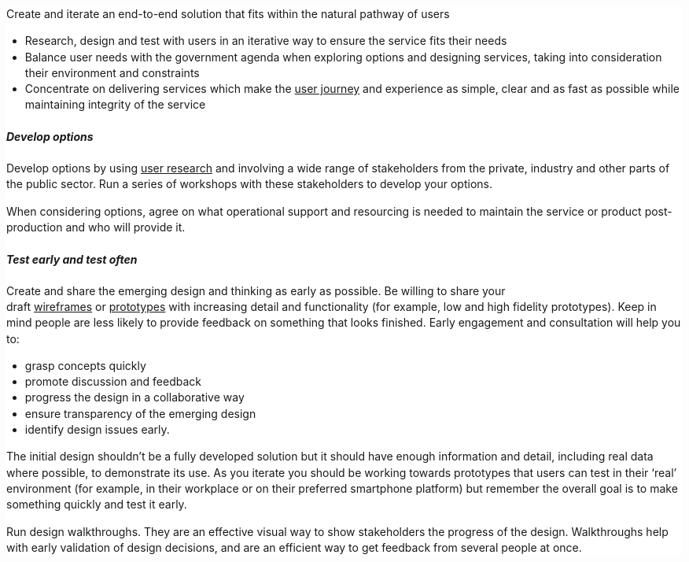 <p>
Create and iterate an end-to-end solution that fits within the natural pathway of users
</p>
<ul><li>
Research, design and test with users in an iterative way to ensure the service fits their needs
</li>
<li>
Balance user needs with the government agenda when exploring options and designing services, taking into consideration their environment and constraints
</li>
<li>
Concentrate on delivering services which make the <a href="/design-guides/subguides/user-pathways">user journey</a> and experience as simple, clear and as fast as possible while maintaining integrity of the service
</li>
</ul><h4 style="line-height: 22.15px;">
<em>Develop options</em>
</h4>
<p>
Develop options by using <a href="/design-guides/guide/user-research">user research</a> and involving a wide range of stakeholders from the private, industry and other parts of the public sector. Run a series of workshops with these stakeholders to develop your options.
</p>
<p>
When considering options, agree on what operational support and resourcing is needed to maintain the service or product post-production and who will provide it.
</p>
<h4 style="line-height: 22.15px;">
<em>Test early and test often</em>
</h4>
<p>
Create and share the emerging design and thinking as early as possible. Be willing to share your draft <a href="/design-guides/subguides/wireframing">wireframes</a> or <a href="/design-guides/subguides/prototyping">prototypes</a> with increasing detail and functionality (for example, low and high fidelity prototypes). Keep in mind people are less likely to provide feedback on something that looks finished. Early engagement and consultation will help you to:
</p>
<ul><li>
grasp concepts quickly
</li>
<li>
promote discussion and feedback
</li>
<li>
progress the design in a collaborative way
</li>
<li>
ensure transparency of the emerging design
</li>
<li>
identify design issues early.
</li>
</ul><p>
The initial design shouldn’t be a fully developed solution but it should have enough information and detail, including real data where possible, to demonstrate its use. As you iterate you should be working towards prototypes that users can test in their ‘real’ environment (for example, in their workplace or on their preferred smartphone platform) but remember the overall goal is to make something quickly and test it early.
</p>
<p>
Run design walkthroughs. They are an effective visual way to show stakeholders the progress of the design. Walkthroughs help with early validation of design decisions, and are an efficient way to get feedback from several people at once.
</p>